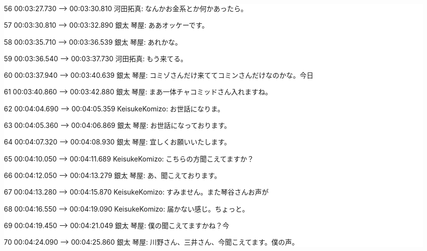 56
00:03:27.730 --> 00:03:30.810
河田拓真: なんかお金系とか何かあったら。

57
00:03:30.810 --> 00:03:32.890
銀太 琴屋: ああオッケーです。

58
00:03:35.710 --> 00:03:36.539
銀太 琴屋: あれかな。

59
00:03:36.540 --> 00:03:37.730
河田拓真: もう来てる。

60
00:03:37.940 --> 00:03:40.639
銀太 琴屋: コミゾさんだけ来ててコミンさんだけなのかな。今日

61
00:03:40.860 --> 00:03:42.880
銀太 琴屋: まあ一体チャコミッドさん入れますね。

62
00:04:04.690 --> 00:04:05.359
KeisukeKomizo: お世話になりま。

63
00:04:05.360 --> 00:04:06.869
銀太 琴屋: お世話になっております。

64
00:04:07.320 --> 00:04:08.930
銀太 琴屋: 宜しくお願いいたします。

65
00:04:10.050 --> 00:04:11.689
KeisukeKomizo: こちらの方聞こえてますか？

66
00:04:12.050 --> 00:04:13.279
銀太 琴屋: あ、聞こえております。

67
00:04:13.280 --> 00:04:15.870
KeisukeKomizo: すみません。また琴谷さんお声が

68
00:04:16.550 --> 00:04:19.090
KeisukeKomizo: 届かない感じ。ちょっと。

69
00:04:19.450 --> 00:04:21.049
銀太 琴屋: 僕の聞こえてますかね？今

70
00:04:24.090 --> 00:04:25.860
銀太 琴屋: 川野さん、三井さん、今聞こえてます。僕の声。
